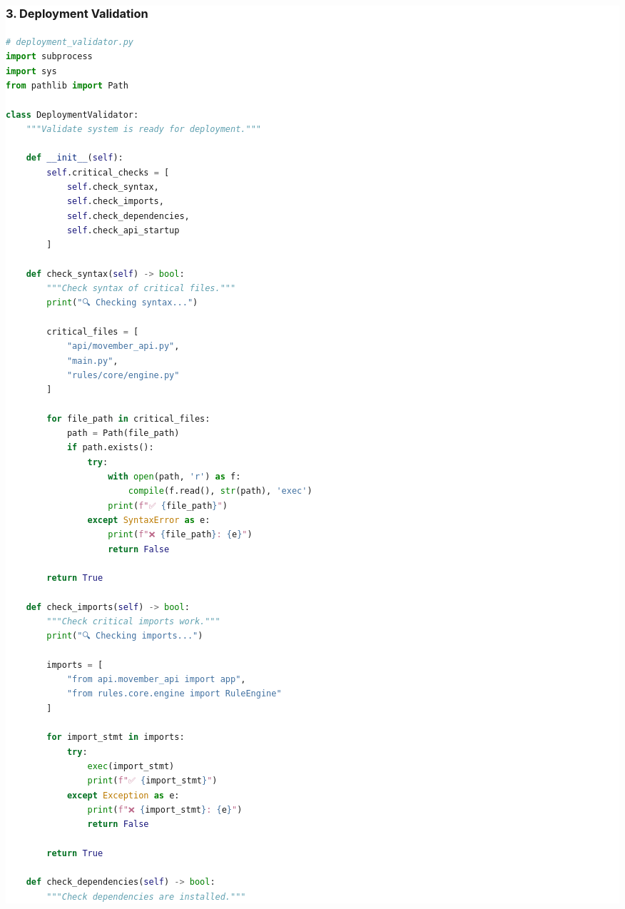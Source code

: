 ### **3. Deployment Validation**

```python
# deployment_validator.py
import subprocess
import sys
from pathlib import Path

class DeploymentValidator:
    """Validate system is ready for deployment."""
    
    def __init__(self):
        self.critical_checks = [
            self.check_syntax,
            self.check_imports,
            self.check_dependencies,
            self.check_api_startup
        ]
    
    def check_syntax(self) -> bool:
        """Check syntax of critical files."""
        print("🔍 Checking syntax...")
        
        critical_files = [
            "api/movember_api.py",
            "main.py",
            "rules/core/engine.py"
        ]
        
        for file_path in critical_files:
            path = Path(file_path)
            if path.exists():
                try:
                    with open(path, 'r') as f:
                        compile(f.read(), str(path), 'exec')
                    print(f"✅ {file_path}")
                except SyntaxError as e:
                    print(f"❌ {file_path}: {e}")
                    return False
        
        return True
    
    def check_imports(self) -> bool:
        """Check critical imports work."""
        print("🔍 Checking imports...")
        
        imports = [
            "from api.movember_api import app",
            "from rules.core.engine import RuleEngine"
        ]
        
        for import_stmt in imports:
            try:
                exec(import_stmt)
                print(f"✅ {import_stmt}")
            except Exception as e:
                print(f"❌ {import_stmt}: {e}")
                return False
        
        return True
    
    def check_dependencies(self) -> bool:
        """Check dependencies are installed."""
```